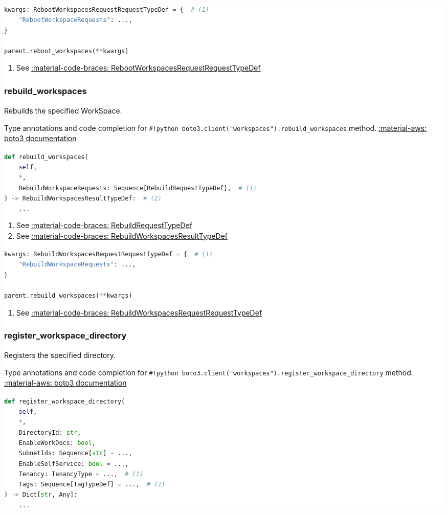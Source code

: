 
```python title="Usage example with kwargs"
kwargs: RebootWorkspacesRequestRequestTypeDef = {  # (1)
    "RebootWorkspaceRequests": ...,
}

parent.reboot_workspaces(**kwargs)
```

1. See [:material-code-braces: RebootWorkspacesRequestRequestTypeDef](./type_defs.md#rebootworkspacesrequestrequesttypedef) 

### rebuild\_workspaces

Rebuilds the specified WorkSpace.

Type annotations and code completion for `#!python boto3.client("workspaces").rebuild_workspaces` method.
[:material-aws: boto3 documentation](https://boto3.amazonaws.com/v1/documentation/api/latest/reference/services/workspaces.html#WorkSpaces.Client.rebuild_workspaces)

```python title="Method definition"
def rebuild_workspaces(
    self,
    *,
    RebuildWorkspaceRequests: Sequence[RebuildRequestTypeDef],  # (1)
) -> RebuildWorkspacesResultTypeDef:  # (2)
    ...
```

1. See [:material-code-braces: RebuildRequestTypeDef](./type_defs.md#rebuildrequesttypedef) 
2. See [:material-code-braces: RebuildWorkspacesResultTypeDef](./type_defs.md#rebuildworkspacesresulttypedef) 


```python title="Usage example with kwargs"
kwargs: RebuildWorkspacesRequestRequestTypeDef = {  # (1)
    "RebuildWorkspaceRequests": ...,
}

parent.rebuild_workspaces(**kwargs)
```

1. See [:material-code-braces: RebuildWorkspacesRequestRequestTypeDef](./type_defs.md#rebuildworkspacesrequestrequesttypedef) 

### register\_workspace\_directory

Registers the specified directory.

Type annotations and code completion for `#!python boto3.client("workspaces").register_workspace_directory` method.
[:material-aws: boto3 documentation](https://boto3.amazonaws.com/v1/documentation/api/latest/reference/services/workspaces.html#WorkSpaces.Client.register_workspace_directory)

```python title="Method definition"
def register_workspace_directory(
    self,
    *,
    DirectoryId: str,
    EnableWorkDocs: bool,
    SubnetIds: Sequence[str] = ...,
    EnableSelfService: bool = ...,
    Tenancy: TenancyType = ...,  # (1)
    Tags: Sequence[TagTypeDef] = ...,  # (2)
) -> Dict[str, Any]:
    ...
```
